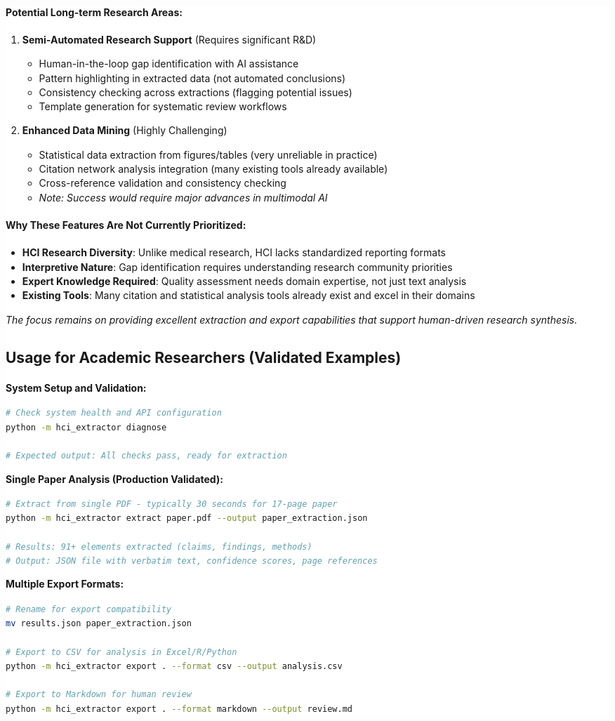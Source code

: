 #### **Potential Long-term Research Areas:**
1. **Semi-Automated Research Support** (Requires significant R&D)
   - Human-in-the-loop gap identification with AI assistance
   - Pattern highlighting in extracted data (not automated conclusions)
   - Consistency checking across extractions (flagging potential issues)
   - Template generation for systematic review workflows

2. **Enhanced Data Mining** (Highly Challenging)
   - Statistical data extraction from figures/tables (very unreliable in practice)
   - Citation network analysis integration (many existing tools already available)
   - Cross-reference validation and consistency checking
   - *Note: Success would require major advances in multimodal AI*

#### **Why These Features Are Not Currently Prioritized:**
- **HCI Research Diversity**: Unlike medical research, HCI lacks standardized reporting formats
- **Interpretive Nature**: Gap identification requires understanding research community priorities
- **Expert Knowledge Required**: Quality assessment needs domain expertise, not just text analysis
- **Existing Tools**: Many citation and statistical analysis tools already exist and excel in their domains

*The focus remains on providing excellent extraction and export capabilities that support human-driven research synthesis.*


## Usage for Academic Researchers (Validated Examples)

**System Setup and Validation:**
```bash
# Check system health and API configuration
python -m hci_extractor diagnose

# Expected output: All checks pass, ready for extraction
```

**Single Paper Analysis (Production Validated):**
```bash
# Extract from single PDF - typically 30 seconds for 17-page paper
python -m hci_extractor extract paper.pdf --output paper_extraction.json

# Results: 91+ elements extracted (claims, findings, methods)
# Output: JSON file with verbatim text, confidence scores, page references
```

**Multiple Export Formats:**
```bash
# Rename for export compatibility
mv results.json paper_extraction.json

# Export to CSV for analysis in Excel/R/Python
python -m hci_extractor export . --format csv --output analysis.csv

# Export to Markdown for human review
python -m hci_extractor export . --format markdown --output review.md
```
